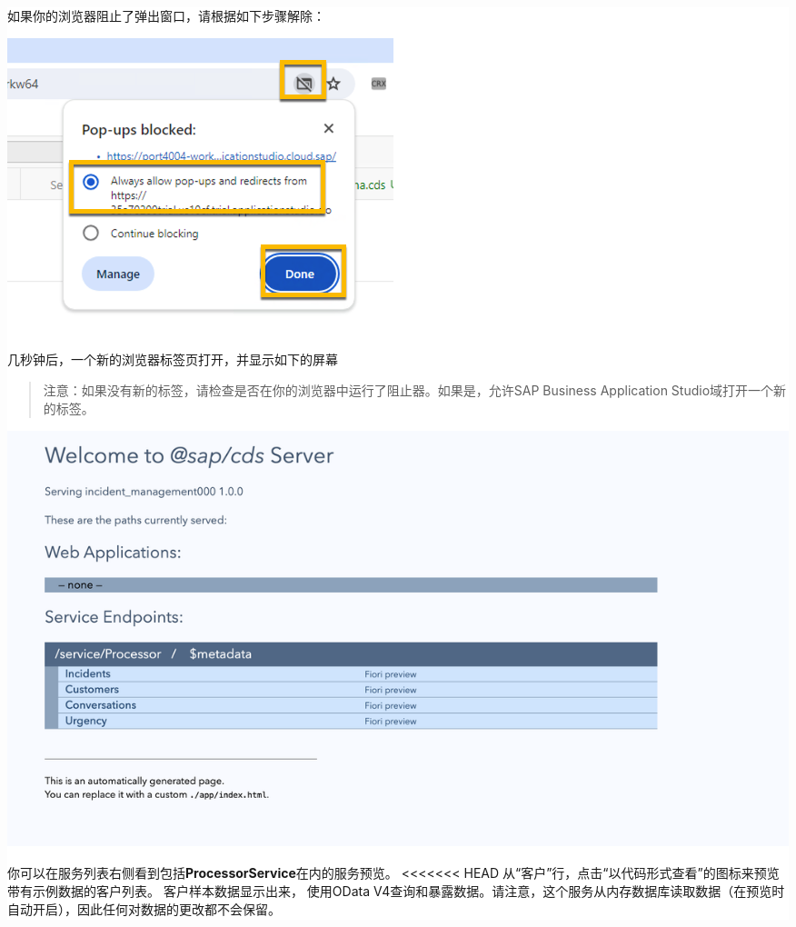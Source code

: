 如果你的浏览器阻止了弹出窗口，请根据如下步骤解除：

![](vx_images/299246633708383.png)

几秒钟后，一个新的浏览器标签页打开，并显示如下的屏幕

> 注意：如果没有新的标签，请检查是否在你的浏览器中运行了阻止器。如果是，允许SAP Business Application Studio域打开一个新的标签。

![](vx_images/355632050704980.png)

你可以在服务列表右侧看到包括**ProcessorService**在内的服务预览。
<<<<<<< HEAD
从“客户”行，点击“以代码形式查看”的图标来预览带有示例数据的客户列表。
客户样本数据显示出来，
使用OData V4查询和暴露数据。请注意，这个服务从内存数据库读取数据（在预览时自动开启），因此任何对数据的更改都不会保留。
